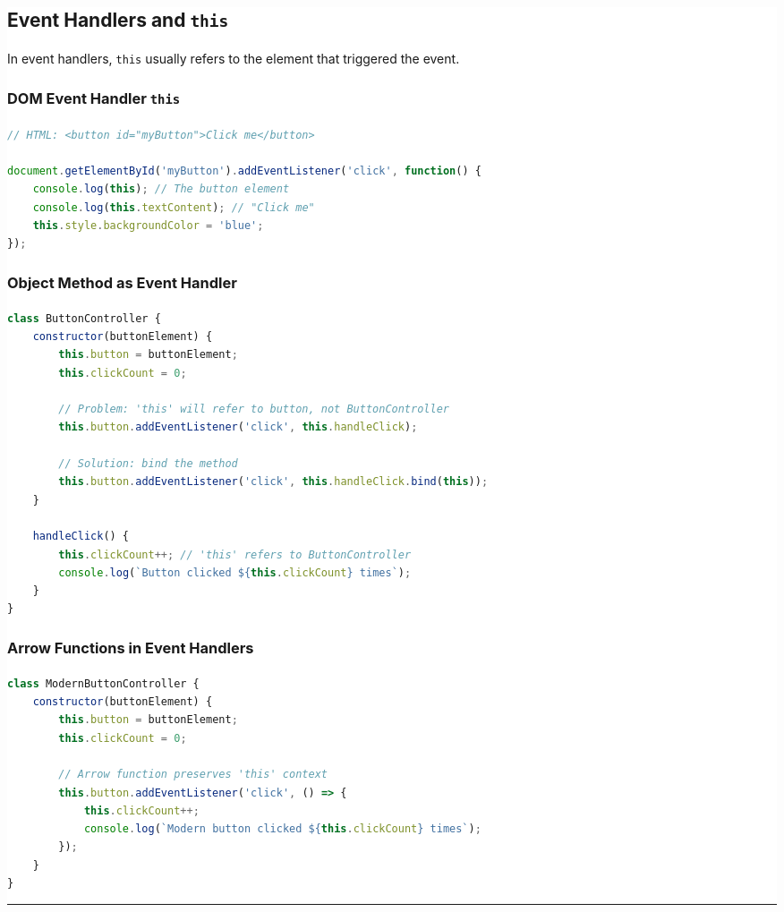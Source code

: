 
## Event Handlers and `this`

In event handlers, `this` usually refers to the element that triggered the event.

### DOM Event Handler `this`
```javascript
// HTML: <button id="myButton">Click me</button>

document.getElementById('myButton').addEventListener('click', function() {
    console.log(this); // The button element
    console.log(this.textContent); // "Click me"
    this.style.backgroundColor = 'blue';
});
```

### Object Method as Event Handler
```javascript
class ButtonController {
    constructor(buttonElement) {
        this.button = buttonElement;
        this.clickCount = 0;
        
        // Problem: 'this' will refer to button, not ButtonController
        this.button.addEventListener('click', this.handleClick);
        
        // Solution: bind the method
        this.button.addEventListener('click', this.handleClick.bind(this));
    }
    
    handleClick() {
        this.clickCount++; // 'this' refers to ButtonController
        console.log(`Button clicked ${this.clickCount} times`);
    }
}
```

### Arrow Functions in Event Handlers
```javascript
class ModernButtonController {
    constructor(buttonElement) {
        this.button = buttonElement;
        this.clickCount = 0;
        
        // Arrow function preserves 'this' context
        this.button.addEventListener('click', () => {
            this.clickCount++;
            console.log(`Modern button clicked ${this.clickCount} times`);
        });
    }
}
```

---